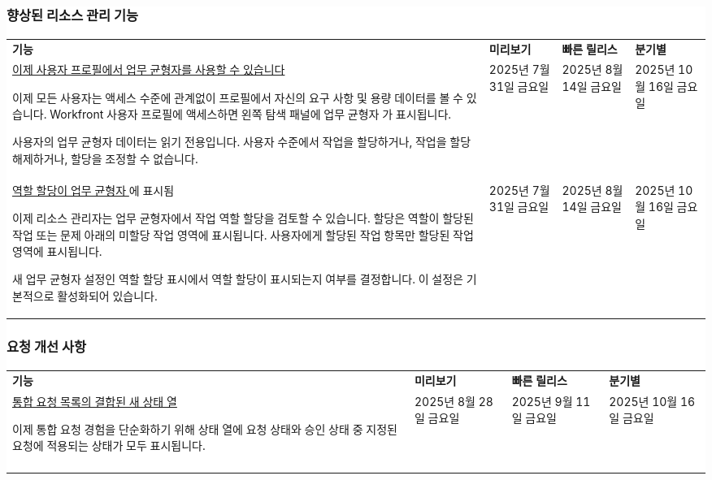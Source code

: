   </table>

### 향상된 리소스 관리 기능

<table style="table-layout:auto">
  <tbody>
   <tr>
        <td><strong>기능</strong>
        </td>
        <td><strong>미리보기</strong></td>
        <td><strong>빠른 릴리스</strong></td>
        <td><strong>분기별</strong></td>
    </tr>
  <tr>
        <td>
            <a href="/help/quicksilver/product-announcements/product-releases/25-q4-release-activity/25-q4-resource-mgmt.md" class="MCXref xref" xrefformat="{para}">이제 사용자 프로필에서 업무 균형자를 사용할 수 있습니다</a><p></p>
            <p>이제 모든 사용자는 액세스 수준에 관계없이 프로필에서 자신의 요구 사항 및 용량 데이터를 볼 수 있습니다. Workfront 사용자 프로필에 액세스하면 왼쪽 탐색 패널에 업무 균형자 가 표시됩니다.</p>
            <p>사용자의 업무 균형자 데이터는 읽기 전용입니다. 사용자 수준에서 작업을 할당하거나, 작업을 할당 해제하거나, 할당을 조정할 수 없습니다.</p>
        </td>
        <td>2025년 7월 31일 금요일</td>
        <td>2025년 8월 14일 금요일</td>
        <td>2025년 10월 16일 금요일</td>
    </tr> 
    <tr>
        <td>
            <a href="/help/quicksilver/product-announcements/product-releases/25-q4-release-activity/25-q4-resource-mgmt.md" class="MCXref xref" xrefformat="{para}">역할 할당이 업무 균형자 </a>에 표시됨<p></p>
            <p>이제 리소스 관리자는 업무 균형자에서 작업 역할 할당을 검토할 수 있습니다. 할당은 역할이 할당된 작업 또는 문제 아래의 미할당 작업 영역에 표시됩니다. 사용자에게 할당된 작업 항목만 할당된 작업 영역에 표시됩니다. </p>
            <p>새 업무 균형자 설정인 역할 할당 표시에서 역할 할당이 표시되는지 여부를 결정합니다. 이 설정은 기본적으로 활성화되어 있습니다.</p>
        </td>
        <td>2025년 7월 31일 금요일</td>
        <td>2025년 8월 14일 금요일</td>
        <td>2025년 10월 16일 금요일</td>
    </tr>     
  </tbody>
</table>

### 요청 개선 사항

<table style="table-layout:auto">
  <tbody>
   <tr>
        <td><strong>기능</strong>
        </td>
        <td><strong>미리보기</strong></td>
        <td><strong>빠른 릴리스</strong></td>
        <td><strong>분기별</strong></td>
    </tr>
    <tr>
        <td>
            <a href="/help/quicksilver/product-announcements/product-releases/25-q4-release-activity/25-q4-requests.md" class="MCXref xref" xrefformat="{para}">통합 요청 목록의 결합된 새 상태 열</a><p></p>
            <p>이제 통합 요청 경험을 단순화하기 위해 상태 열에 요청 상태와 승인 상태 중 지정된 요청에 적용되는 상태가 모두 표시됩니다.</p>
        </td>
        <td>2025년 8월 28일 금요일</td>
        <td>2025년 9월 11일 금요일</td>
        <td>2025년 10월 16일 금요일</td>
    </tr>     
    <tr>
        <td>